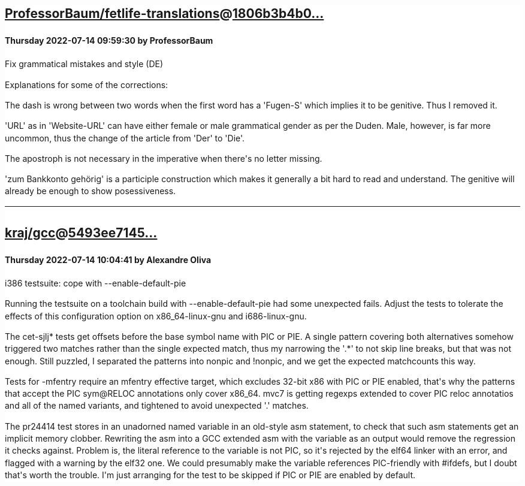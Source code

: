 ## [ProfessorBaum/fetlife-translations](https://github.com/ProfessorBaum/fetlife-translations)@[1806b3b4b0...](https://github.com/ProfessorBaum/fetlife-translations/commit/1806b3b4b073a749a871507ae26d09ee8d20b6da)
#### Thursday 2022-07-14 09:59:30 by ProfessorBaum

Fix grammatical mistakes and style (DE)

Explanations for some of the corrections:

The dash is wrong between two words when the first word has a
'Fugen-S' which implies it to be genitive. Thus I removed it.

'URL' as in 'Website-URL' can have either female or male grammatical
gender as per the Duden. Male, however, is far more uncommon, thus
the change of the article from 'Der' to 'Die'.

The apostroph is not necessary in the imperative when there's no
letter missing.

'zum Bankkonto gehörig' is a participle construction which makes it
generally a bit hard to read and understand. The genitive will already
be enough to show posessiveness.

---
## [kraj/gcc](https://github.com/kraj/gcc)@[5493ee7145...](https://github.com/kraj/gcc/commit/5493ee7145a05dc32bc6d802da2f8237293012d3)
#### Thursday 2022-07-14 10:04:41 by Alexandre Oliva

i386 testsuite: cope with --enable-default-pie

Running the testsuite on a toolchain build with --enable-default-pie
had some unexpected fails.  Adjust the tests to tolerate the effects
of this configuration option on x86_64-linux-gnu and i686-linux-gnu.

The cet-sjlj* tests get offsets before the base symbol name with PIC
or PIE.  A single pattern covering both alternatives somehow triggered
two matches rather than the single expected match, thus my narrowing
the '.*' to not skip line breaks, but that was not enough.  Still
puzzled, I separated the patterns into nonpic and !nonpic, and we get
the expected matchcounts this way.

Tests for -mfentry require an mfentry effective target, which excludes
32-bit x86 with PIC or PIE enabled, that's why the patterns that
accept the PIC sym@RELOC annotations only cover x86_64.  mvc7 is
getting regexps extended to cover PIC reloc annotatios and all of the
named variants, and tightened to avoid unexpected '.' matches.

The pr24414 test stores in an unadorned named variable in an old-style
asm statement, to check that such asm statements get an implicit
memory clobber.  Rewriting the asm into a GCC extended asm with the
variable as an output would remove the regression it checks against.
Problem is, the literal reference to the variable is not PIC, so it's
rejected by the elf64 linker with an error, and flagged with a warning
by the elf32 one.  We could presumably make the variable references
PIC-friendly with #ifdefs, but I doubt that's worth the trouble.  I'm
just arranging for the test to be skipped if PIC or PIE are enabled by
default.
